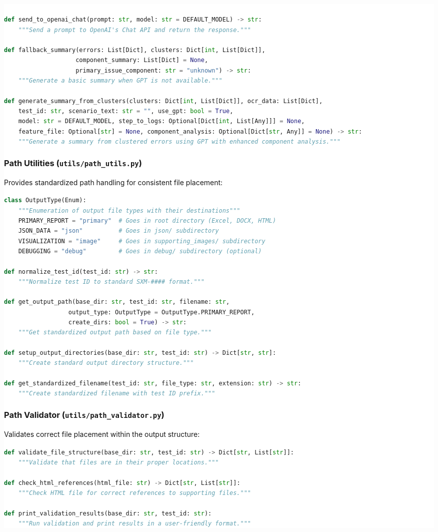 ```python
    
def send_to_openai_chat(prompt: str, model: str = DEFAULT_MODEL) -> str:
    """Send a prompt to OpenAI's Chat API and return the response."""
    
def fallback_summary(errors: List[Dict], clusters: Dict[int, List[Dict]], 
                    component_summary: List[Dict] = None, 
                    primary_issue_component: str = "unknown") -> str:
    """Generate a basic summary when GPT is not available."""
    
def generate_summary_from_clusters(clusters: Dict[int, List[Dict]], ocr_data: List[Dict],
    test_id: str, scenario_text: str = "", use_gpt: bool = True,
    model: str = DEFAULT_MODEL, step_to_logs: Optional[Dict[int, List[Any]]] = None,
    feature_file: Optional[str] = None, component_analysis: Optional[Dict[str, Any]] = None) -> str:
    """Generate a summary from clustered errors using GPT with enhanced component analysis."""
```

### Path Utilities (`utils/path_utils.py`)

Provides standardized path handling for consistent file placement:

```python
class OutputType(Enum):
    """Enumeration of output file types with their destinations"""
    PRIMARY_REPORT = "primary"  # Goes in root directory (Excel, DOCX, HTML)
    JSON_DATA = "json"          # Goes in json/ subdirectory
    VISUALIZATION = "image"     # Goes in supporting_images/ subdirectory
    DEBUGGING = "debug"         # Goes in debug/ subdirectory (optional)

def normalize_test_id(test_id: str) -> str:
    """Normalize test ID to standard SXM-#### format."""
    
def get_output_path(base_dir: str, test_id: str, filename: str, 
                  output_type: OutputType = OutputType.PRIMARY_REPORT,
                  create_dirs: bool = True) -> str:
    """Get standardized output path based on file type."""
    
def setup_output_directories(base_dir: str, test_id: str) -> Dict[str, str]:
    """Create standard output directory structure."""
    
def get_standardized_filename(test_id: str, file_type: str, extension: str) -> str:
    """Create standardized filename with test ID prefix."""
```

### Path Validator (`utils/path_validator.py`)

Validates correct file placement within the output structure:

```python
def validate_file_structure(base_dir: str, test_id: str) -> Dict[str, List[str]]:
    """Validate that files are in their proper locations."""
    
def check_html_references(html_file: str) -> Dict[str, List[str]]:
    """Check HTML file for correct references to supporting files."""
    
def print_validation_results(base_dir: str, test_id: str):
    """Run validation and print results in a user-friendly format."""
```
